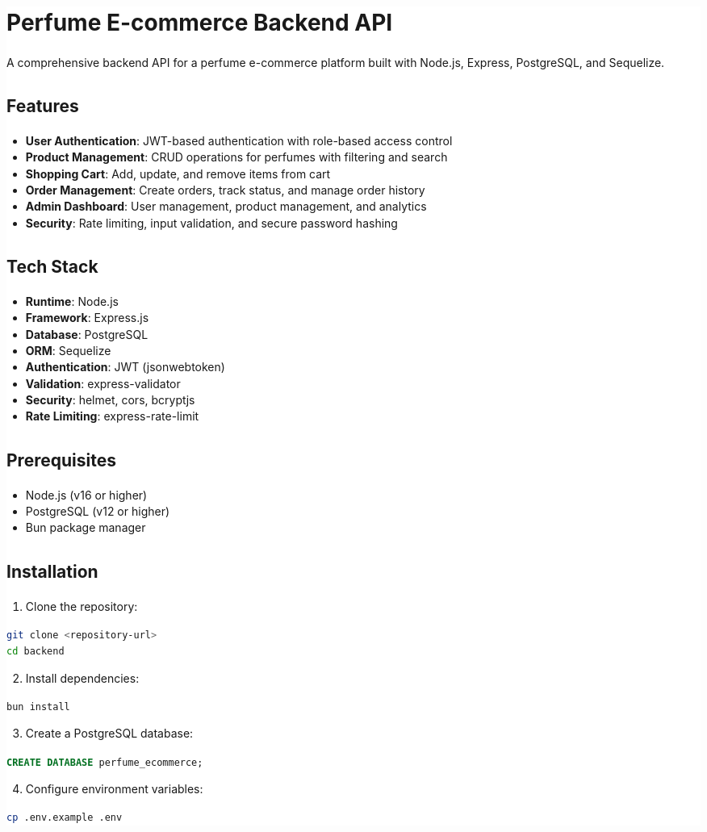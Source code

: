 # Perfume E-commerce Backend API

A comprehensive backend API for a perfume e-commerce platform built with Node.js, Express, PostgreSQL, and Sequelize.

## Features

- **User Authentication**: JWT-based authentication with role-based access control
- **Product Management**: CRUD operations for perfumes with filtering and search
- **Shopping Cart**: Add, update, and remove items from cart
- **Order Management**: Create orders, track status, and manage order history
- **Admin Dashboard**: User management, product management, and analytics
- **Security**: Rate limiting, input validation, and secure password hashing

## Tech Stack

- **Runtime**: Node.js
- **Framework**: Express.js
- **Database**: PostgreSQL
- **ORM**: Sequelize
- **Authentication**: JWT (jsonwebtoken)
- **Validation**: express-validator
- **Security**: helmet, cors, bcryptjs
- **Rate Limiting**: express-rate-limit

## Prerequisites

- Node.js (v16 or higher)
- PostgreSQL (v12 or higher)
- Bun package manager

## Installation

1. Clone the repository:
```bash
git clone <repository-url>
cd backend
```

2. Install dependencies:
```bash
bun install
```

3. Create a PostgreSQL database:
```sql
CREATE DATABASE perfume_ecommerce;
```

4. Configure environment variables:
```bash
cp .env.example .env
```
